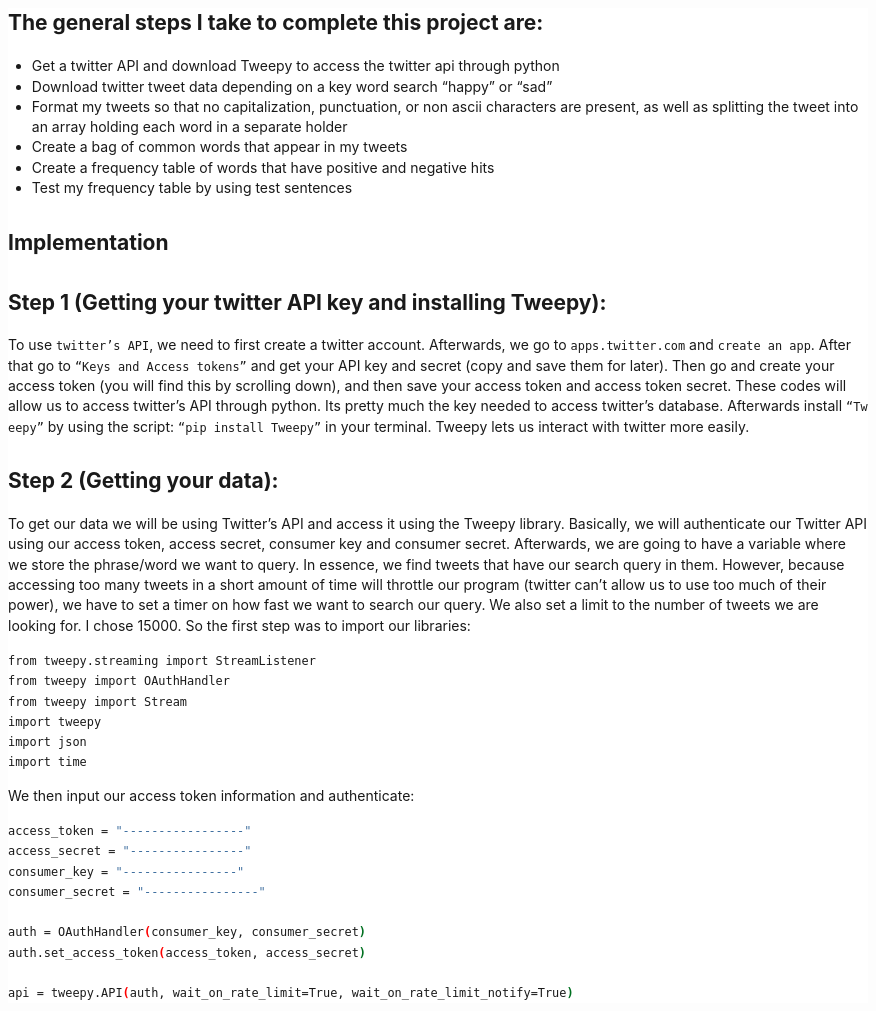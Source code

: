 ## The general steps I take to complete this project are:

- Get a twitter API and download Tweepy to access the twitter api through python
- Download twitter tweet data depending on a key word search “happy” or “sad”
- Format my tweets so that no capitalization, punctuation, or non ascii characters are present, as well as splitting the tweet into an array holding each word in a separate holder
- Create a bag of common words that appear in my tweets
- Create a frequency table of words that have positive and negative hits
- Test my frequency table by using test sentences

## Implementation

## Step 1 (Getting your twitter API key and installing Tweepy):
To use `twitter’s API`, we need to first create a twitter account. Afterwards, we go to `apps.twitter.com` and `create an app`.
After that go to `“Keys and Access tokens”` and get your API key and secret (copy and save them for later).
Then go and create your access token (you will find this by scrolling down), and then save your access token and access token secret.
These codes will allow us to access twitter’s API through python. Its pretty much the key needed to access twitter’s database.
Afterwards install `“Tweepy”` by using the script: `“pip install Tweepy”` in your terminal. Tweepy lets us interact with twitter more easily.

## Step 2 (Getting your data):
To get our data we will be using Twitter’s API and access it using the Tweepy library. Basically, we will authenticate our Twitter API using our access token, access secret, consumer key and consumer secret. Afterwards, we are going to have a variable where we store the phrase/word we want to query.
In essence, we find tweets that have our search query in them.
However, because accessing too many tweets in a short amount of time will throttle our program (twitter can’t allow us to use too much of their power), we have to set a timer on how fast we want to search our query. We also set a limit to the number of tweets we are looking for. I chose 15000.
So the first step was to import our libraries:

```bash
from tweepy.streaming import StreamListener
from tweepy import OAuthHandler
from tweepy import Stream
import tweepy
import json
import time
```

We then input our access token information and authenticate:

```bash
access_token = "-----------------"
access_secret = "----------------"
consumer_key = "----------------"
consumer_secret = "----------------"

auth = OAuthHandler(consumer_key, consumer_secret)
auth.set_access_token(access_token, access_secret)
 
api = tweepy.API(auth, wait_on_rate_limit=True, wait_on_rate_limit_notify=True)
```
